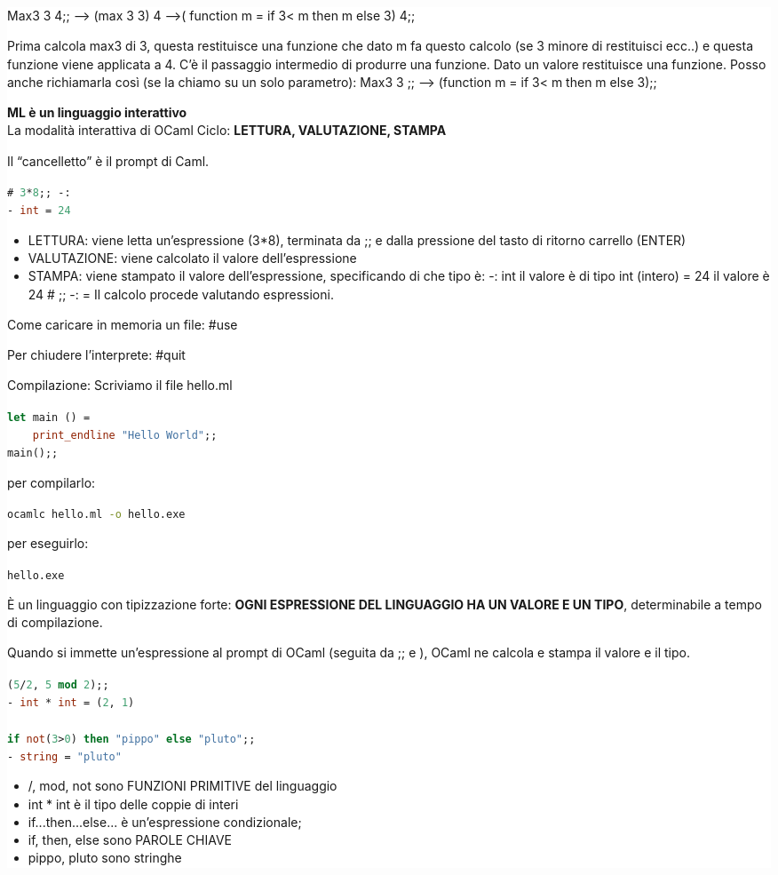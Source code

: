Max3 3 4;; --> (max 3 3) 4 -->( function m = if 3< m then m else 3) 4;;

Prima calcola max3 di 3, questa restituisce una funzione che dato m fa questo calcolo (se 3 minore di restituisci ecc..) e questa funzione viene applicata a 4. C’è il passaggio intermedio di produrre una funzione. Dato un valore restituisce una funzione. Posso anche richiamarla così (se la chiamo su un solo parametro):
Max3 3 ;; --> (function m = if 3< m then m else 3);;

**ML è un linguaggio interattivo** <br>
La modalità interattiva di OCaml Ciclo: **LETTURA, VALUTAZIONE, STAMPA**

Il “cancelletto” è il prompt di Caml.
```ocaml
# 3*8;; -: 
- int = 24
```
- LETTURA: viene letta un’espressione (3*8), terminata da ;; e dalla pressione del tasto di
ritorno carrello (ENTER)
- VALUTAZIONE: viene calcolato il valore dell’espressione
- STAMPA: viene stampato il valore dell’espressione, specificando di che tipo è: -: int il valore
è di tipo int (intero) = 24 il valore è 24 # ;; -: = Il calcolo procede valutando espressioni.

Come caricare in memoria un file: #use

Per chiudere l’interprete: #quit

Compilazione: Scriviamo il file hello.ml
```ocaml
let main () =
    print_endline "Hello World";;
main();;
```
per compilarlo:
```bash
ocamlc hello.ml -o hello.exe
```
per eseguirlo:
```bash
hello.exe
```
È un linguaggio con tipizzazione forte: **OGNI ESPRESSIONE DEL LINGUAGGIO HA UN VALORE E UN
TIPO**, determinabile a tempo di compilazione.

Quando si immette un’espressione al prompt di OCaml (seguita da ;; e ), OCaml ne calcola e stampa
il valore e il tipo.
```ocaml
(5/2, 5 mod 2);;
- int * int = (2, 1)

if not(3>0) then "pippo" else "pluto";;
- string = "pluto"
```
- /, mod, not sono FUNZIONI PRIMITIVE del linguaggio
- int * int è il tipo delle coppie di interi
- if...then...else... è un’espressione condizionale;
- if, then, else sono PAROLE CHIAVE
- pippo, pluto sono stringhe
